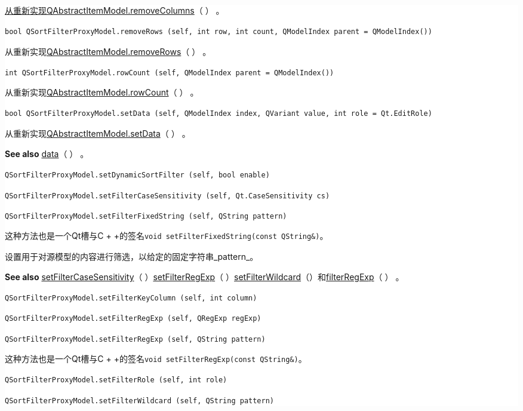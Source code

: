 [从重新实现](qobject.html)[QAbstractItemModel.removeColumns](qabstractitemmodel.html#removeColumns)（ ） 。

```
bool QSortFilterProxyModel.removeRows (self, int row, int count, QModelIndex parent = QModelIndex())
```

从重新实现[QAbstractItemModel.removeRows](qabstractitemmodel.html#removeRows)（ ） 。

```
int QSortFilterProxyModel.rowCount (self, QModelIndex parent = QModelIndex())
```

从重新实现[QAbstractItemModel.rowCount](qabstractitemmodel.html#rowCount)（ ） 。

```
bool QSortFilterProxyModel.setData (self, QModelIndex index, QVariant value, int role = Qt.EditRole)
```

从重新实现[QAbstractItemModel.setData](qabstractitemmodel.html#setData)（ ） 。

**See also** [data](qsortfilterproxymodel.html#data)（ ） 。

```
QSortFilterProxyModel.setDynamicSortFilter (self, bool enable)
```

```
QSortFilterProxyModel.setFilterCaseSensitivity (self, Qt.CaseSensitivity cs)
```

```
QSortFilterProxyModel.setFilterFixedString (self, QString pattern)
```

这种方法也是一个Qt槽与C + +的签名`void setFilterFixedString(const QString&)`。

设置用于对源模型的内容进行筛选，以给定的固定字符串_pattern_。

**See also** [setFilterCaseSensitivity](qsortfilterproxymodel.html#filterCaseSensitivity-prop)（ ）[setFilterRegExp](qsortfilterproxymodel.html#filterRegExp-prop)（ ）[setFilterWildcard](qsortfilterproxymodel.html#setFilterWildcard)（）和[filterRegExp](qsortfilterproxymodel.html#filterRegExp-prop)（ ） 。

```
QSortFilterProxyModel.setFilterKeyColumn (self, int column)
```

```
QSortFilterProxyModel.setFilterRegExp (self, QRegExp regExp)
```

```
QSortFilterProxyModel.setFilterRegExp (self, QString pattern)
```

这种方法也是一个Qt槽与C + +的签名`void setFilterRegExp(const QString&)`。

```
QSortFilterProxyModel.setFilterRole (self, int role)
```

```
QSortFilterProxyModel.setFilterWildcard (self, QString pattern)
```

